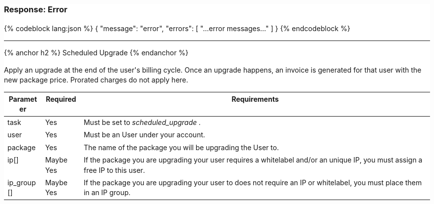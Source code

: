 


### Response: Error




{% codeblock lang:json %}
{
  "message": "error",
  "errors": [
    "...error messages..."
  ]
}
{% endcodeblock %}




* * * * *


{% anchor h2 %}
Scheduled Upgrade 
{% endanchor %}

Apply an upgrade at the end of the user's billing cycle. Once an upgrade happens, an invoice is generated for that user with the new package price. Prorated charges do not apply here.

<table class="table table-bordered table-striped">
   <thead>
      <tr>
         <th>Parameter</th>
         <th>Required</th>
         <th>Requirements</th>
      </tr>
   </thead>
   <tbody>
      <tr>
         <td>task</td>
         <td>Yes</td>
         <td>
            Must be set to
            <em>scheduled_upgrade</em>
            .
         </td>
      </tr>
      <tr>
         <td>user</td>
         <td>Yes</td>
         <td>Must be an User under your account.</td>
      </tr>
      <tr>
         <td>package</td>
         <td>Yes</td>
         <td>The name of the package you will be upgrading the User to.</td>
      </tr>
      <tr>
         <td>ip[]</td>
         <td>Maybe Yes</td>
         <td>If the package you are upgrading your user requires a whitelabel and/or an unique IP, you must assign a free IP to this user.</td>
      </tr>
      <tr>
         <td>ip_group[]</td>
         <td>Maybe Yes</td>
         <td>If the package you are upgrading your user to does not require an IP or whitelabel, you must place them in an IP group.</td>
      </tr>